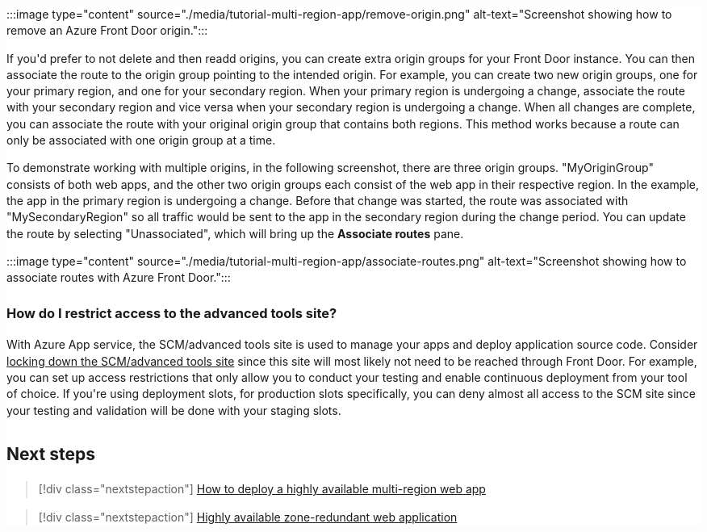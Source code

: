 :::image type="content" source="./media/tutorial-multi-region-app/remove-origin.png" alt-text="Screenshot showing how to remove an Azure Front Door origin.":::

If you'd prefer to not delete and then readd origins, you can create extra origin groups for your Front Door instance. You can then associate the route to the origin group pointing to the intended origin. For example, you can create two new origin groups, one for your primary region, and one for your secondary region. When your primary region is undergoing a change, associate the route with your secondary region and vice versa when your secondary region is undergoing a change. When all changes are complete, you can associate the route with your original origin group that contains both regions. This method works because a route can only be associated with one origin group at a time.

To demonstrate working with multiple origins, in the following screenshot, there are three origin groups. "MyOriginGroup" consists of both web apps, and the other two origin groups each consist of the web app in their respective region. In the example, the app in the primary region is undergoing a change. Before that change was started, the route was associated with "MySecondaryRegion" so all traffic would be sent to the app in the secondary region during the change period. You can update the route by selecting "Unassociated", which will bring up the **Associate routes** pane.

:::image type="content" source="./media/tutorial-multi-region-app/associate-routes.png" alt-text="Screenshot showing how to associate routes with Azure Front Door.":::

### How do I restrict access to the advanced tools site?

With Azure App service, the SCM/advanced tools site is used to manage your apps and deploy application source code. Consider [locking down the SCM/advanced tools site](app-service-ip-restrictions.md#restrict-access-to-an-scm-site) since this site will most likely not need to be reached through Front Door. For example, you can set up access restrictions that only allow you to conduct your testing and enable continuous deployment from your tool of choice. If you're using deployment slots, for production slots specifically, you can deny almost all access to the SCM site since your testing and validation will be done with your staging slots.

## Next steps

> [!div class="nextstepaction"]
> [How to deploy a highly available multi-region web app](https://azure.github.io/AppService/2022/12/02/multi-region-web-app.html)

> [!div class="nextstepaction"]
> [Highly available zone-redundant web application](/azure/architecture/reference-architectures/app-service-web-app/zone-redundant)
